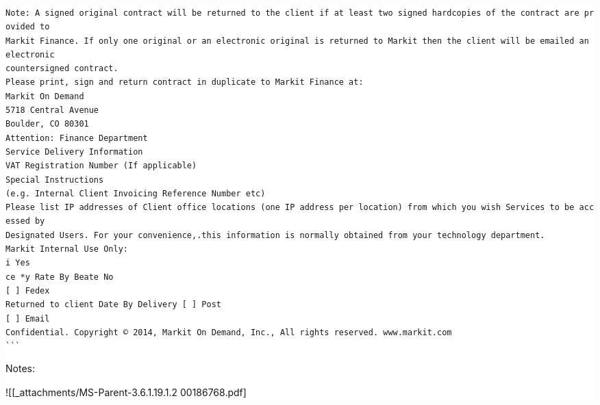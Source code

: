 ````col
Note: A signed original contract will be returned to the client if at least two signed hardcopies of the contract are provided to
Markit Finance. If only one original or an electronic original is returned to Markit then the client will be emailed an electronic
countersigned contract.  
Please print, sign and return contract in duplicate to Markit Finance at:
Markit On Demand  
5718 Central Avenue  
Boulder, CO 80301  
Attention: Finance Department  
Service Delivery Information  
VAT Registration Number (If applicable)  
Special Instructions  
(e.g. Internal Client Invoicing Reference Number etc)  
Please list IP addresses of Client office locations (one IP address per location) from which you wish Services to be accessed by
Designated Users. For your convenience,.this information is normally obtained from your technology department.  
Markit Internal Use Only:  
i Yes
ce *y Rate By Beate No
[ ] Fedex
Returned to client Date By Delivery [ ] Post
[ ] Email  
Confidential. Copyright © 2014, Markit On Demand, Inc., All rights reserved. www.markit.com  
```
````
Notes:  


![[_attachments/MS-Parent-3.6.1.19.1.2 00186768.pdf]